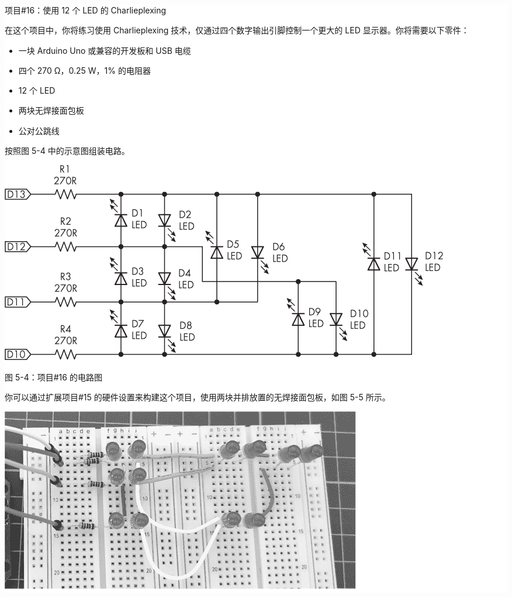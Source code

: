 项目#16：使用 12 个 LED 的 Charlieplexing

在这个项目中，你将练习使用 Charlieplexing 技术，仅通过四个数字输出引脚控制一个更大的 LED 显示器。你将需要以下零件：

+   一块 Arduino Uno 或兼容的开发板和 USB 电缆

+   四个 270 Ω，0.25 W，1% 的电阻器

+   12 个 LED

+   两块无焊接面包板

+   公对公跳线

按照图 5-4 中的示意图组装电路。

![项目#16 的电路图](img/fig5-4.png)

图 5-4：项目#16 的电路图

你可以通过扩展项目#15 的硬件设置来构建这个项目，使用两块并排放置的无焊接面包板，如图 5-5 所示。

![已组装的项目#15 图像](img/fig5-5.png)
